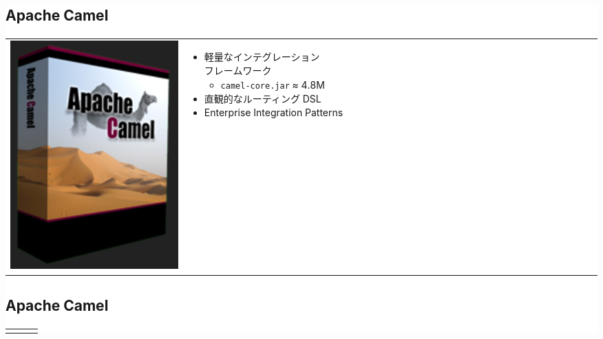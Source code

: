 ## Apache Camel

<table>
<colgroup><col style="width: 30%" /><col style="width: 70%" /></colgroup>
<tr>
<td style="vertical-align: middle">
<img src="../20171118-jjug_camel_hawtio/camel.png" />
</td>
<td>
<div style="vertical-align: top">

- 軽量なインテグレーション  
  フレームワーク
  - `camel-core.jar` ≈ 4.8M
- 直観的なルーティング DSL
- Enterprise Integration Patterns

</div>
</td>
</tr>
</table>

## Apache Camel

<table>
<colgroup><col style="width: 30%" /><col style="width: 70%" /></colgroup>
<tr>
<td style="vertical-align: middle">